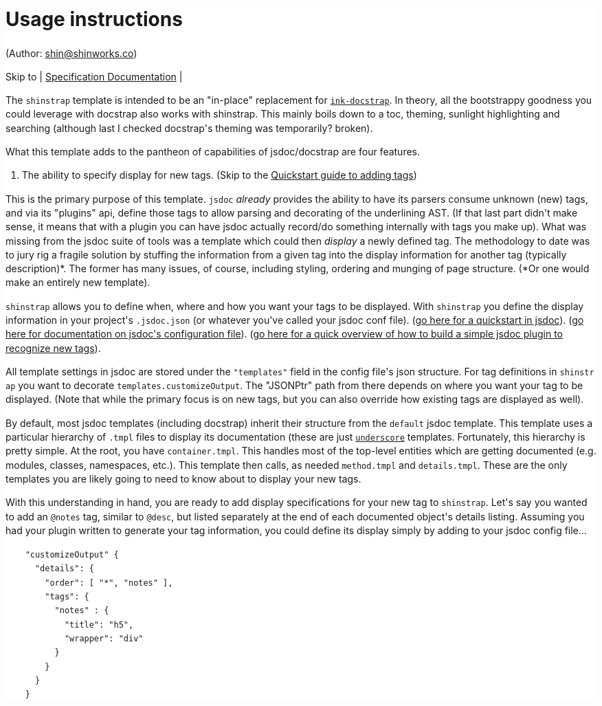 # Usage instructions

(Author: <shin@shinworks.co>)

Skip to | [Specification Documentation](#details) |

The `shinstrap` template is intended to be an "in-place" replacement for [`ink-docstrap`](https://github.com/docstrap/docstrap).  In theory, all the bootstrappy goodness you could leverage with docstrap also works with shinstrap.  This mainly boils down to a toc, theming, sunlight highlighting and searching (although last I checked docstrap's theming was temporarily? broken).  

What this template adds to the pantheon of capabilities of jsdoc/docstrap are four features.

1. The ability to specify display for new tags. (Skip to the [Quickstart guide to adding tags](#newtag.quickstart))  

  This is the primary purpose of this template.  `jsdoc` *already* provides the ability to have its parsers consume unknown (new) tags, and via its "plugins" api, define those tags to allow parsing and decorating of the underlining AST.  (If that last part didn't make sense, it means that with a plugin you can have jsdoc actually record/do something internally with tags you make up).  What was missing from the jsdoc suite of tools was a template which could then *display* a newly defined tag.  The methodology to date was to jury rig a fragile solution by stuffing the information from a given tag into the display information for another tag (typically description)\*.  The former has many issues, of course, including styling, ordering and munging of page structure.  (\*Or one would make an entirely new template).

  `shinstrap` allows you to define when, where and how you want your tags to be displayed.  With `shinstrap` you define the display information in your project's `.jsdoc.json` (or whatever you've called your jsdoc conf file).  ([go here for a quickstart in jsdoc](http://usejsdoc.org/about-getting-started.html)).  ([go here for documentation on jsdoc's configuration file](http://usejsdoc.org/about-configuring-jsdoc.html)).  ([go here for a quick overview of how to build a simple jsdoc plugin to recognize new tags](http://usejsdoc.org/about-plugins.html#tag-definitions)).
  
  All template settings in jsdoc are stored under the `"templates"` field in the config file's json structure.  For tag definitions in `shinstrap` you want to decorate `templates.customizeOutput`.  The "JSONPtr" path from there depends on where you want your tag to be displayed.  (Note that while the primary focus is on new tags, but you can also override how existing tags are displayed as well).

  By default, most jsdoc templates (including docstrap) inherit their structure from the `default` jsdoc template.  This template uses a particular hierarchy of `.tmpl` files to display its documentation (these are just [`underscore`](https://underscorejs.org/#template) templates.  Fortunately, this hierarchy is pretty simple.  At the root, you have `container.tmpl`.  This handles most of the top-level entities which are getting documented (e.g. modules, classes, namespaces, etc.).  This template then calls, as needed `method.tmpl` and `details.tmpl`.  These are the only templates you are likely going to need to know about to display your new tags.

  With this understanding in hand, you are ready to add display specifications for your new tag to `shinstrap`.  Let's say you wanted to add an `@notes` tag, similar to `@desc`, but listed separately at the end of each documented object's details listing.  Assuming you had your plugin written to generate your tag information, you could define its display simply by adding to your jsdoc config file...

        "customizeOutput" {
          "details": {
            "order": [ "*", "notes" ],
            "tags": {
              "notes" : {
                "title": "h5",
                "wrapper": "div"
              }
            }
          }
        }
  
